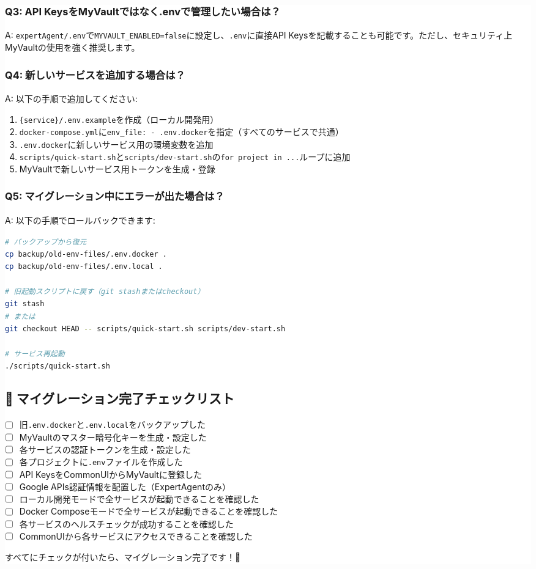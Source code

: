 ### Q3: API KeysをMyVaultではなく.envで管理したい場合は？

A: `expertAgent/.env`で`MYVAULT_ENABLED=false`に設定し、`.env`に直接API Keysを記載することも可能です。ただし、セキュリティ上MyVaultの使用を強く推奨します。

### Q4: 新しいサービスを追加する場合は？

A: 以下の手順で追加してください:
1. `{service}/.env.example`を作成（ローカル開発用）
2. `docker-compose.yml`に`env_file: - .env.docker`を指定（すべてのサービスで共通）
3. `.env.docker`に新しいサービス用の環境変数を追加
4. `scripts/quick-start.sh`と`scripts/dev-start.sh`の`for project in ...`ループに追加
5. MyVaultで新しいサービス用トークンを生成・登録

### Q5: マイグレーション中にエラーが出た場合は？

A: 以下の手順でロールバックできます:
```bash
# バックアップから復元
cp backup/old-env-files/.env.docker .
cp backup/old-env-files/.env.local .

# 旧起動スクリプトに戻す（git stashまたはcheckout）
git stash
# または
git checkout HEAD -- scripts/quick-start.sh scripts/dev-start.sh

# サービス再起動
./scripts/quick-start.sh
```

## 🎉 マイグレーション完了チェックリスト

- [ ] 旧`.env.docker`と`.env.local`をバックアップした
- [ ] MyVaultのマスター暗号化キーを生成・設定した
- [ ] 各サービスの認証トークンを生成・設定した
- [ ] 各プロジェクトに`.env`ファイルを作成した
- [ ] API KeysをCommonUIからMyVaultに登録した
- [ ] Google APIs認証情報を配置した（ExpertAgentのみ）
- [ ] ローカル開発モードで全サービスが起動できることを確認した
- [ ] Docker Composeモードで全サービスが起動できることを確認した
- [ ] 各サービスのヘルスチェックが成功することを確認した
- [ ] CommonUIから各サービスにアクセスできることを確認した

すべてにチェックが付いたら、マイグレーション完了です！🎊
